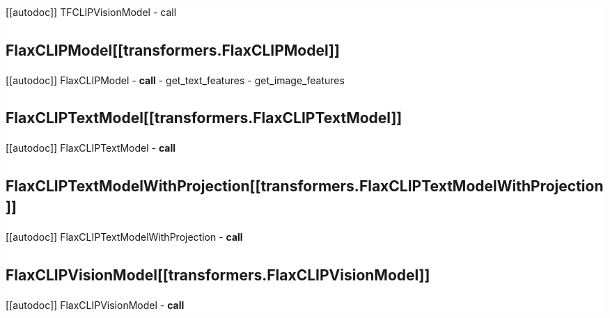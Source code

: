 [[autodoc]] TFCLIPVisionModel
    - call

</tf>
<jax>

## FlaxCLIPModel[[transformers.FlaxCLIPModel]]

[[autodoc]] FlaxCLIPModel
    - __call__
    - get_text_features
    - get_image_features

## FlaxCLIPTextModel[[transformers.FlaxCLIPTextModel]]

[[autodoc]] FlaxCLIPTextModel
    - __call__

## FlaxCLIPTextModelWithProjection[[transformers.FlaxCLIPTextModelWithProjection]]

[[autodoc]] FlaxCLIPTextModelWithProjection
    - __call__

## FlaxCLIPVisionModel[[transformers.FlaxCLIPVisionModel]]

[[autodoc]] FlaxCLIPVisionModel
    - __call__

</jax>
</frameworkcontent>
